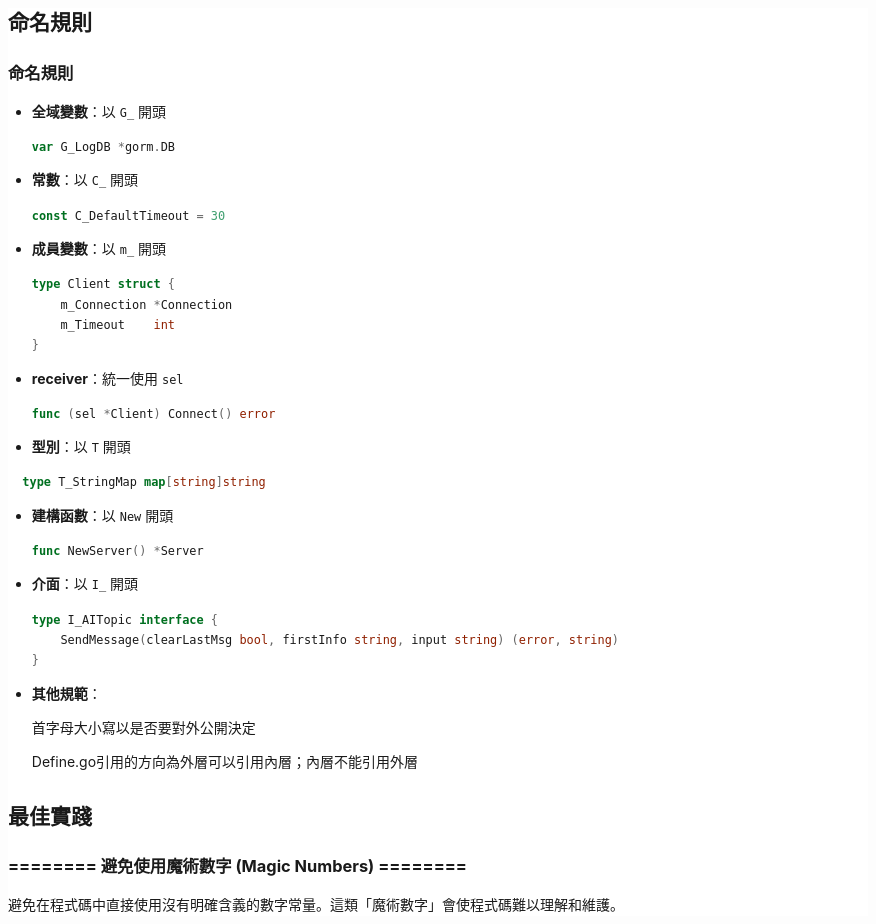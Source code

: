 ## 命名規則

### 命名規則

- **全域變數**：以 `G_` 開頭

  ```go
  var G_LogDB *gorm.DB
  ```
- **常數**：以 `C_` 開頭

  ```go
  const C_DefaultTimeout = 30
  ```
- **成員變數**：以 `m_` 開頭

  ```go
  type Client struct {
      m_Connection *Connection
      m_Timeout    int
  }
  ```
- **receiver**：統一使用 `sel`

  ```go
  func (sel *Client) Connect() error
  ```
- **型別**：以 `T` 開頭

```go
  type T_StringMap map[string]string
```

- **建構函數**：以 `New` 開頭

  ```go
  func NewServer() *Server
  ```
- **介面**：以 `I_` 開頭

  ```go
  type I_AITopic interface {
      SendMessage(clearLastMsg bool, firstInfo string, input string) (error, string)
  }
  ```
- **其他規範**：

  首字母大小寫以是否要對外公開決定

  Define.go引用的方向為外層可以引用內層；內層不能引用外層

## 最佳實踐

### ======== 避免使用魔術數字 (Magic Numbers) ========

避免在程式碼中直接使用沒有明確含義的數字常量。這類「魔術數字」會使程式碼難以理解和維護。
